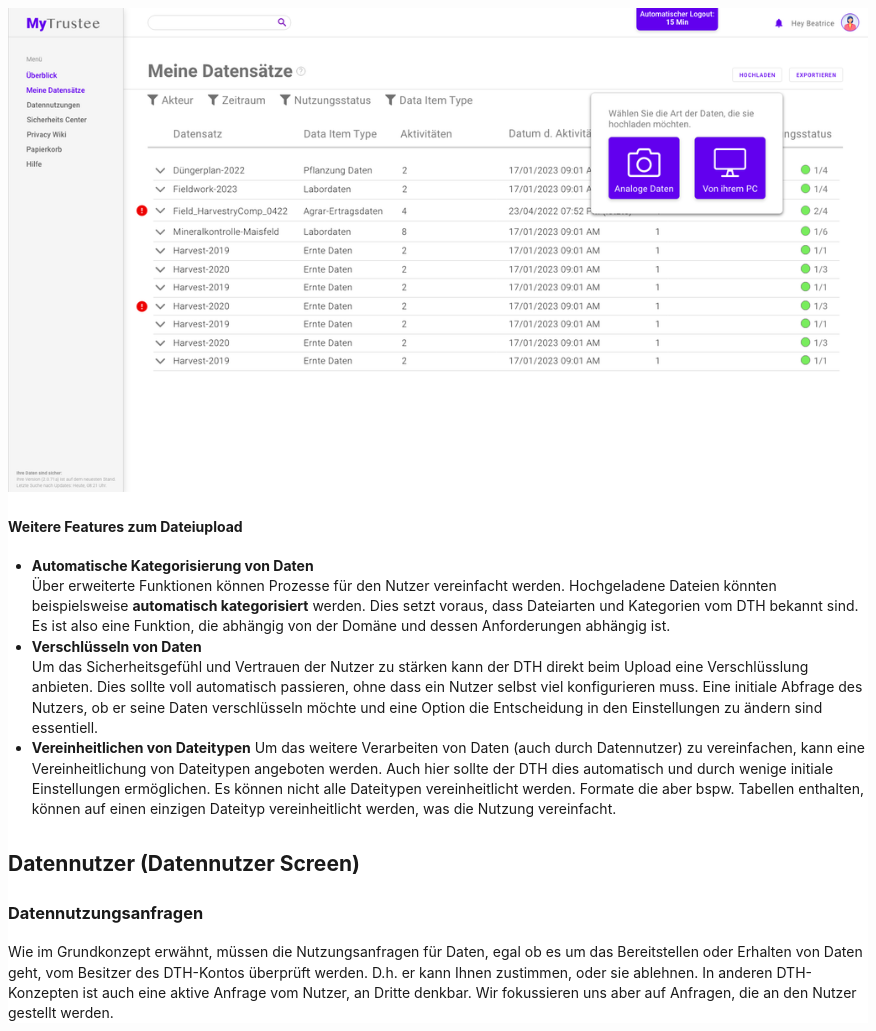 **![](img_10.png)**

#### Weitere Features zum Dateiupload

-   **Automatische Kategorisierung von Daten**  
    Über erweiterte Funktionen können Prozesse für den Nutzer vereinfacht werden. Hochgeladene Dateien könnten beispielsweise  **automatisch kategorisiert** werden. Dies setzt voraus, dass Dateiarten und Kategorien vom DTH bekannt sind. Es ist also eine Funktion, die abhängig von der Domäne und dessen Anforderungen abhängig ist.
-   **Verschlüsseln von Daten**  
    Um das Sicherheitsgefühl und Vertrauen der Nutzer zu stärken kann der DTH direkt beim Upload eine Verschlüsslung anbieten. Dies sollte voll automatisch passieren, ohne dass ein Nutzer selbst viel konfigurieren muss. Eine initiale Abfrage des Nutzers, ob er seine Daten verschlüsseln möchte und eine Option die Entscheidung in den Einstellungen zu ändern sind essentiell.
-   **Vereinheitlichen von Dateitypen**
    Um das weitere Verarbeiten von Daten (auch durch Datennutzer) zu vereinfachen, kann eine Vereinheitlichung von Dateitypen angeboten werden. Auch hier sollte der DTH dies automatisch und durch wenige initiale Einstellungen ermöglichen. Es können nicht alle Dateitypen vereinheitlicht werden. Formate die aber bspw. Tabellen enthalten, können auf einen einzigen Dateityp vereinheitlicht werden, was die Nutzung vereinfacht.

## Datennutzer (Datennutzer Screen)

### Datennutzungsanfragen

Wie im Grundkonzept erwähnt, müssen die Nutzungsanfragen für Daten, egal ob es um das Bereitstellen oder Erhalten von Daten geht, vom Besitzer des DTH-Kontos überprüft werden. D.h. er kann Ihnen zustimmen, oder sie ablehnen. In anderen DTH-Konzepten ist auch eine aktive Anfrage vom Nutzer, an Dritte denkbar. Wir fokussieren uns aber auf Anfragen, die an den Nutzer gestellt werden.
